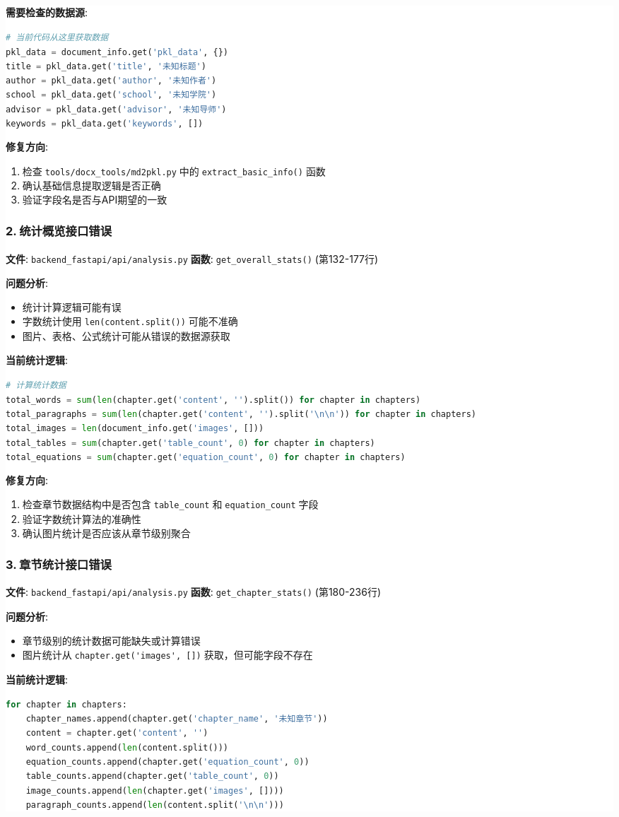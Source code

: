 **需要检查的数据源**:
```python
# 当前代码从这里获取数据
pkl_data = document_info.get('pkl_data', {})
title = pkl_data.get('title', '未知标题')
author = pkl_data.get('author', '未知作者')
school = pkl_data.get('school', '未知学院')
advisor = pkl_data.get('advisor', '未知导师')
keywords = pkl_data.get('keywords', [])
```

**修复方向**:
1. 检查 `tools/docx_tools/md2pkl.py` 中的 `extract_basic_info()` 函数
2. 确认基础信息提取逻辑是否正确
3. 验证字段名是否与API期望的一致

### 2. 统计概览接口错误

**文件**: `backend_fastapi/api/analysis.py`
**函数**: `get_overall_stats()` (第132-177行)

**问题分析**:
- 统计计算逻辑可能有误
- 字数统计使用 `len(content.split())` 可能不准确
- 图片、表格、公式统计可能从错误的数据源获取

**当前统计逻辑**:
```python
# 计算统计数据
total_words = sum(len(chapter.get('content', '').split()) for chapter in chapters)
total_paragraphs = sum(len(chapter.get('content', '').split('\n\n')) for chapter in chapters)
total_images = len(document_info.get('images', []))
total_tables = sum(chapter.get('table_count', 0) for chapter in chapters)
total_equations = sum(chapter.get('equation_count', 0) for chapter in chapters)
```

**修复方向**:
1. 检查章节数据结构中是否包含 `table_count` 和 `equation_count` 字段
2. 验证字数统计算法的准确性
3. 确认图片统计是否应该从章节级别聚合

### 3. 章节统计接口错误

**文件**: `backend_fastapi/api/analysis.py`
**函数**: `get_chapter_stats()` (第180-236行)

**问题分析**:
- 章节级别的统计数据可能缺失或计算错误
- 图片统计从 `chapter.get('images', [])` 获取，但可能字段不存在

**当前统计逻辑**:
```python
for chapter in chapters:
    chapter_names.append(chapter.get('chapter_name', '未知章节'))
    content = chapter.get('content', '')
    word_counts.append(len(content.split()))
    equation_counts.append(chapter.get('equation_count', 0))
    table_counts.append(chapter.get('table_count', 0))
    image_counts.append(len(chapter.get('images', [])))
    paragraph_counts.append(len(content.split('\n\n')))
```
